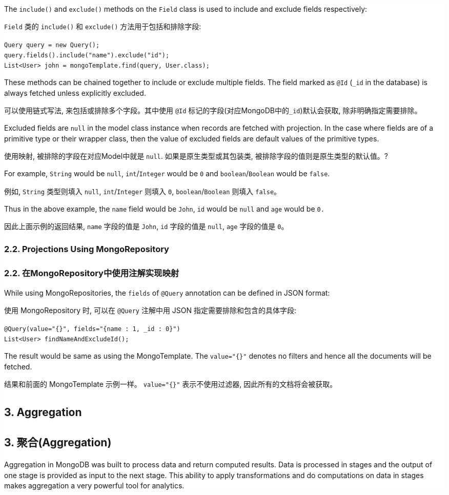 The `include()` and `exclude()` methods on the `Field` class is used to include and exclude fields respectively:

`Field` 类的 `include()` 和 `exclude()` 方法用于包括和排除字段:

```
Query query = new Query();
query.fields().include("name").exclude("id");
List<User> john = mongoTemplate.find(query, User.class);
```

These methods can be chained together to include or exclude multiple fields. The field marked as `@Id` (`_id` in the database) is always fetched unless explicitly excluded.

可以使用链式写法, 来包括或排除多个字段。其中使用 `@Id` 标记的字段(对应MongoDB中的`_id`)默认会获取, 除非明确指定需要排除。

Excluded fields are `null` in the model class instance when records are fetched with projection. In the case where fields are of a primitive type or their wrapper class, then the value of excluded fields are default values of the primitive types.

使用映射, 被排除的字段在对应Model中就是 `null`. 如果是原生类型或其包装类, 被排除字段的值则是原生类型的默认值。?

For example, `String` would be `null`, `int`/`Integer` would be `0` and `boolean`/`Boolean` would be `false`.

例如, `String` 类型则填入 `null`, `int`/`Integer` 则填入 `0`,  `boolean`/`Boolean` 则填入 `false`。

Thus in the above example, the `name` field would be `John`, `id` would be `null` and `age` would be `0.`

因此上面示例的返回结果, `name` 字段的值是 `John`, `id` 字段的值是 `null`, `age` 字段的值是 `0`。

### 2.2. Projections Using MongoRepository

### 2.2. 在MongoRepository中使用注解实现映射

While using MongoRepositories, the `fields` of `@Query` annotation can be defined in JSON format:

使用 MongoRepository 时, 可以在 `@Query` 注解中用 JSON 指定需要排除和包含的具体字段:

```
@Query(value="{}", fields="{name : 1, _id : 0}")
List<User> findNameAndExcludeId();
```

The result would be same as using the MongoTemplate. The `value="{}"` denotes no filters and hence all the documents will be fetched.

结果和前面的 MongoTemplate 示例一样。 `value="{}"` 表示不使用过滤器, 因此所有的文档将会被获取。

## 3. Aggregation

## 3. 聚合(Aggregation)

Aggregation in MongoDB was built to process data and return computed results. Data is processed in stages and the output of one stage is provided as input to the next stage. This ability to apply transformations and do computations on data in stages makes aggregation a very powerful tool for analytics.
